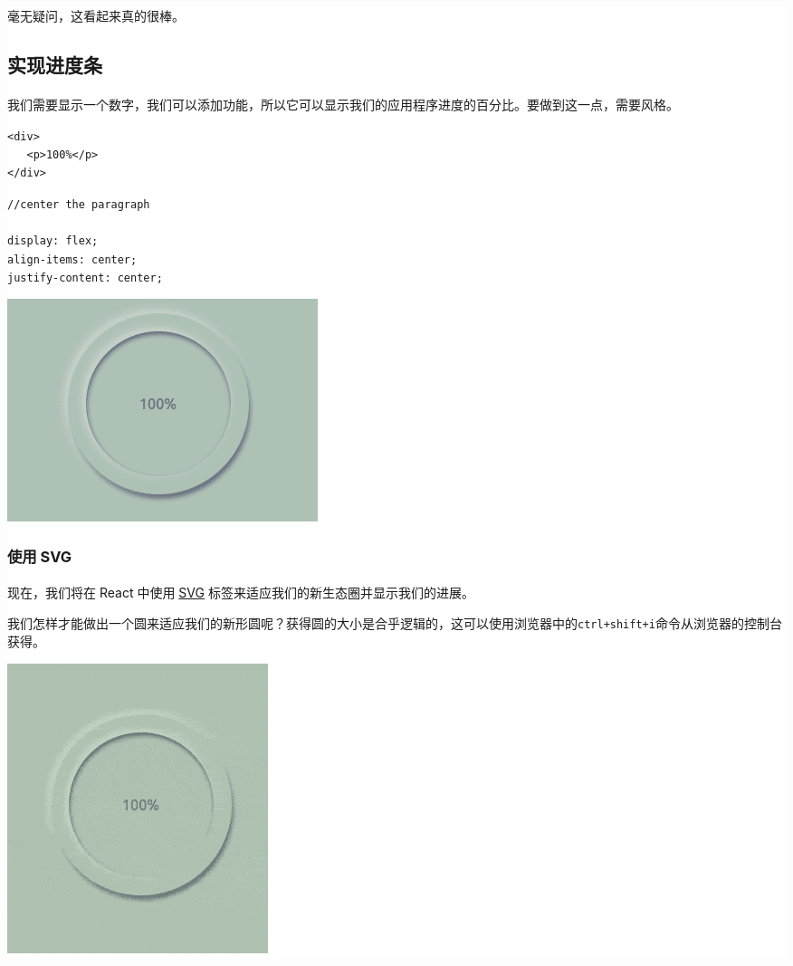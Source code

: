 毫无疑问，这看起来真的很棒。

## 实现进度条

我们需要显示一个数字，我们可以添加功能，所以它可以显示我们的应用程序进度的百分比。要做到这一点，需要风格。

```
<div>
   <p>100%</p>
</div>

```

```
//center the paragraph

display: flex;
align-items: center;
justify-content: center;

```

![Implementing Progress Bar](img/8801a135c92d9cef01b58bed7775579e.png)

### 使用 SVG

现在，我们将在 React 中使用 [SVG](https://developer.mozilla.org/en-US/docs/Web/SVG) 标签来适应我们的新生态圈并显示我们的进展。

我们怎样才能做出一个圆来适应我们的新形圆呢？获得圆的大小是合乎逻辑的，这可以使用浏览器中的`ctrl+shift+i`命令从浏览器的控制台获得。

![Using SVGs To Display Progress](img/3002070bf47c2dfa6cb95a96a504c68c.png)
